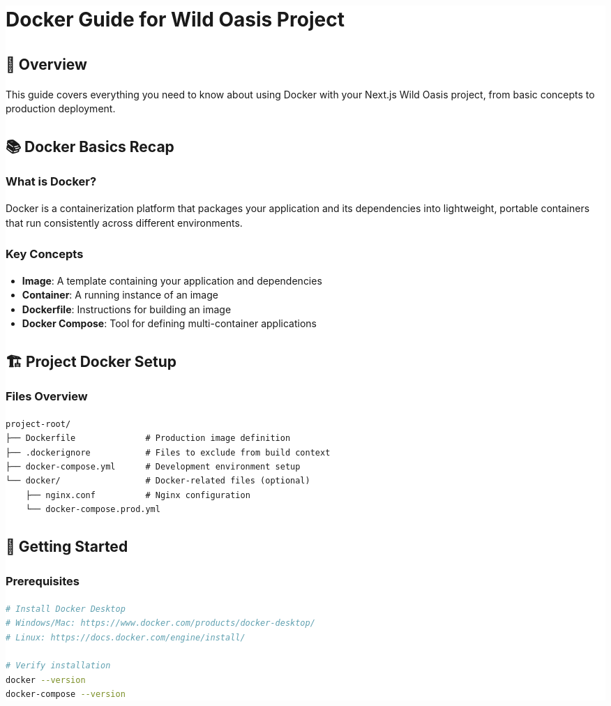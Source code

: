 # Docker Guide for Wild Oasis Project

## 🐳 Overview

This guide covers everything you need to know about using Docker with your Next.js Wild Oasis project, from basic concepts to production deployment.

## 📚 Docker Basics Recap

### What is Docker?

Docker is a containerization platform that packages your application and its dependencies into lightweight, portable containers that run consistently across different environments.

### Key Concepts

- **Image**: A template containing your application and dependencies
- **Container**: A running instance of an image
- **Dockerfile**: Instructions for building an image
- **Docker Compose**: Tool for defining multi-container applications

## 🏗️ Project Docker Setup

### Files Overview

```
project-root/
├── Dockerfile              # Production image definition
├── .dockerignore           # Files to exclude from build context
├── docker-compose.yml      # Development environment setup
└── docker/                 # Docker-related files (optional)
    ├── nginx.conf          # Nginx configuration
    └── docker-compose.prod.yml
```

## 🚀 Getting Started

### Prerequisites

```bash
# Install Docker Desktop
# Windows/Mac: https://www.docker.com/products/docker-desktop/
# Linux: https://docs.docker.com/engine/install/

# Verify installation
docker --version
docker-compose --version
```
